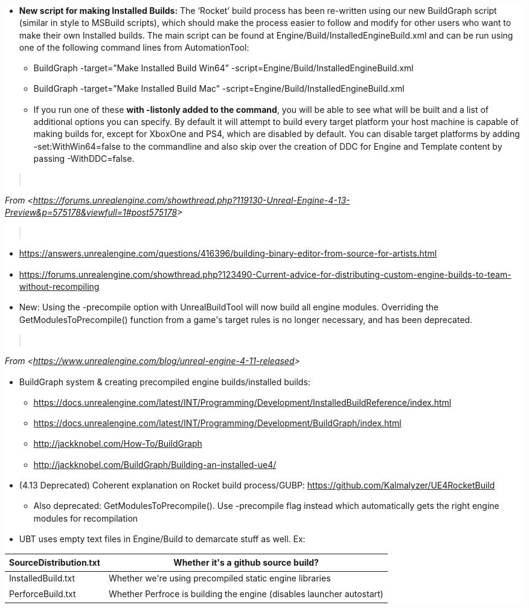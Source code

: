 -   **New script for making Installed Builds:** The ‘Rocket’ build process has been re-written using our new BuildGraph script (similar in style to MSBuild scripts), which should make the process easier to follow and modify for other users who want to make their own Installed builds. The main script can be found at Engine/Build/InstalledEngineBuild.xml and can be run using one of the following command lines from AutomationTool:

    -   BuildGraph -target=”Make Installed Build Win64” -script=Engine/Build/InstalledEngineBuild.xml

    -   BuildGraph -target=”Make Installed Build Mac” -script=Engine/Build/InstalledEngineBuild.xml

    -   If you run one of these **with -listonly added to the command**, you will be able to see what will be built and a list of additional options you can specify. By default it will attempt to build every target platform your host machine is capable of making builds for, except for XboxOne and PS4, which are disabled by default. You can disable target platforms by adding -set:WithWin64=false to the commandline and also skip over the creation of DDC for Engine and Template content by passing -WithDDC=false.

>  

*From &lt;<https://forums.unrealengine.com/showthread.php?119130-Unreal-Engine-4-13-Preview&p=575178&viewfull=1#post575178>&gt;*

>  

-   <https://answers.unrealengine.com/questions/416396/building-binary-editor-from-source-for-artists.html>

-   <https://forums.unrealengine.com/showthread.php?123490-Current-advice-for-distributing-custom-engine-builds-to-team-without-recompiling>



-   New: Using the -precompile option with UnrealBuildTool will now build all engine modules. Overriding the GetModulesToPrecompile() function from a game's target rules is no longer necessary, and has been deprecated.

>  

*From &lt;<https://www.unrealengine.com/blog/unreal-engine-4-11-released>&gt;*

-   BuildGraph system & creating precompiled engine builds/installed builds:

    -   <https://docs.unrealengine.com/latest/INT/Programming/Development/InstalledBuildReference/index.html>

    -   <https://docs.unrealengine.com/latest/INT/Programming/Development/BuildGraph/index.html>

    -   <http://jackknobel.com/How-To/BuildGraph>

    -   <http://jackknobel.com/BuildGraph/Building-an-installed-ue4/>

-   (4.13 Deprecated) Coherent explanation on Rocket build process/GUBP: <https://github.com/Kalmalyzer/UE4RocketBuild>

    -   Also deprecated: GetModulesToPrecompile(). Use -precompile flag instead which automatically gets the right engine modules for recompilation

-   UBT uses empty text files in Engine/Build to demarcate stuff as well. Ex:

<table><thead><tr class="header"><th>SourceDistribution.txt</th><th>Whether it's a github source build?</th></tr></thead><tbody><tr class="odd"><td>InstalledBuild.txt</td><td>Whether we're using precompiled static engine libraries</td></tr><tr class="even"><td>PerforceBuild.txt</td><td>Whether Perfroce is building the engine (disables launcher autostart)</td></tr></tbody></table>
